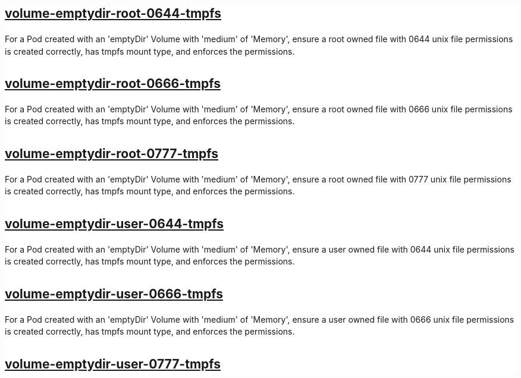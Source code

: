 

## [volume-emptydir-root-0644-tmpfs](https://github.com/kubernetes/kubernetes/tree/v1.10.9/test/e2e/common/empty_dir.go#L86)

For a Pod created with an 'emptyDir' Volume with 'medium'
of 'Memory', ensure a root owned file with 0644 unix file permissions
is created correctly, has tmpfs mount type, and enforces the permissions.



## [volume-emptydir-root-0666-tmpfs](https://github.com/kubernetes/kubernetes/tree/v1.10.9/test/e2e/common/empty_dir.go#L96)

For a Pod created with an 'emptyDir' Volume with 'medium'
of 'Memory', ensure a root owned file with 0666 unix file permissions
is created correctly, has tmpfs mount type, and enforces the permissions.



## [volume-emptydir-root-0777-tmpfs](https://github.com/kubernetes/kubernetes/tree/v1.10.9/test/e2e/common/empty_dir.go#L106)

For a Pod created with an 'emptyDir' Volume with 'medium'
of 'Memory', ensure a root owned file with 0777 unix file permissions
is created correctly, has tmpfs mount type, and enforces the permissions.



## [volume-emptydir-user-0644-tmpfs](https://github.com/kubernetes/kubernetes/tree/v1.10.9/test/e2e/common/empty_dir.go#L116)

For a Pod created with an 'emptyDir' Volume with 'medium'
of 'Memory', ensure a user owned file with 0644 unix file permissions
is created correctly, has tmpfs mount type, and enforces the permissions.



## [volume-emptydir-user-0666-tmpfs](https://github.com/kubernetes/kubernetes/tree/v1.10.9/test/e2e/common/empty_dir.go#L126)

For a Pod created with an 'emptyDir' Volume with 'medium'
of 'Memory', ensure a user owned file with 0666 unix file permissions
is created correctly, has tmpfs mount type, and enforces the permissions.



## [volume-emptydir-user-0777-tmpfs](https://github.com/kubernetes/kubernetes/tree/v1.10.9/test/e2e/common/empty_dir.go#L136)
